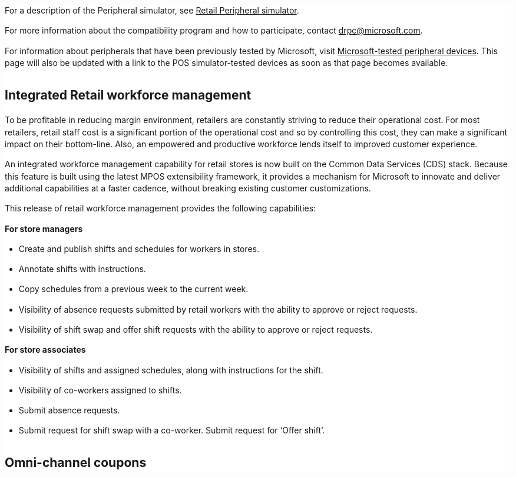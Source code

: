 For a description of the Peripheral simulator, see [Retail Peripheral
simulator](https://docs.microsoft.com/en-us/unified-operations/%20retail/dev-itpro/retail-peripheral-simulator).

For more information about the compatibility program and how to participate,
contact <drpc@microsoft.com>.

For information about peripherals that have been previously tested by Microsoft,
visit [Microsoft-tested peripheral
devices](https://ax.help.dynamics.com/en/wiki/retail-peripherals-overview/).
This page will also be updated with a link to the POS simulator-tested devices
as soon as that page becomes available.

Integrated Retail workforce management
--------------------------------------

To be profitable in reducing margin environment, retailers are constantly
striving to reduce their operational cost. For most retailers, retail staff cost
is a significant portion of the operational cost and so by controlling this
cost, they can make a significant impact on their bottom-line. Also, an
empowered and productive workforce lends itself to improved customer experience.

An integrated workforce management capability for retail stores is now built on
the Common Data Services (CDS) stack. Because this feature is built using the
latest MPOS extensibility framework, it provides a mechanism for Microsoft to
innovate and deliver additional capabilities at a faster cadence, without
breaking existing customer customizations.

This release of retail workforce management provides the following capabilities:

**For store managers**

-   Create and publish shifts and schedules for workers in stores.

-   Annotate shifts with instructions.

-   Copy schedules from a previous week to the current week.

-   Visibility of absence requests submitted by retail workers with the ability
    to approve or reject requests.

-   Visibility of shift swap and offer shift requests with the ability to
    approve or reject requests.

**For store associates**

-   Visibility of shifts and assigned schedules, along with instructions for the
    shift.

-   Visibility of co-workers assigned to shifts.

-   Submit absence requests.

-   Submit request for shift swap with a co-worker. Submit request for ‘Offer
    shift’.

Omni-channel coupons
--------------------
